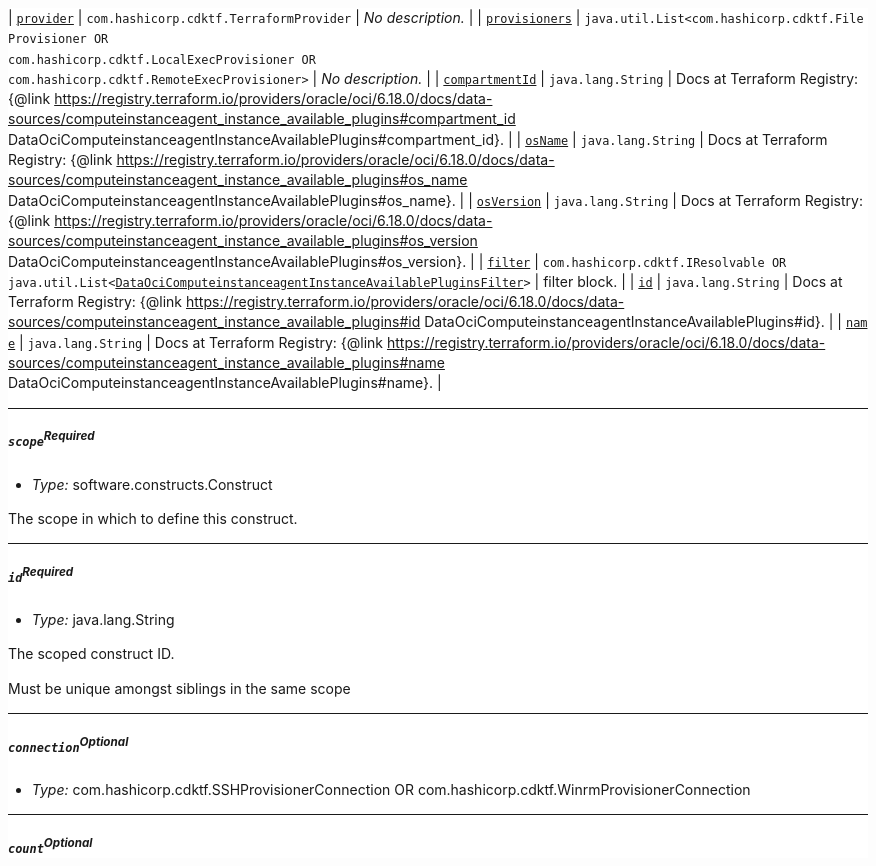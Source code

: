 | <code><a href="#rhizo-co-terraform-provider-oci.dataOciComputeinstanceagentInstanceAvailablePlugins.DataOciComputeinstanceagentInstanceAvailablePlugins.Initializer.parameter.provider">provider</a></code> | <code>com.hashicorp.cdktf.TerraformProvider</code> | *No description.* |
| <code><a href="#rhizo-co-terraform-provider-oci.dataOciComputeinstanceagentInstanceAvailablePlugins.DataOciComputeinstanceagentInstanceAvailablePlugins.Initializer.parameter.provisioners">provisioners</a></code> | <code>java.util.List<com.hashicorp.cdktf.FileProvisioner OR com.hashicorp.cdktf.LocalExecProvisioner OR com.hashicorp.cdktf.RemoteExecProvisioner></code> | *No description.* |
| <code><a href="#rhizo-co-terraform-provider-oci.dataOciComputeinstanceagentInstanceAvailablePlugins.DataOciComputeinstanceagentInstanceAvailablePlugins.Initializer.parameter.compartmentId">compartmentId</a></code> | <code>java.lang.String</code> | Docs at Terraform Registry: {@link https://registry.terraform.io/providers/oracle/oci/6.18.0/docs/data-sources/computeinstanceagent_instance_available_plugins#compartment_id DataOciComputeinstanceagentInstanceAvailablePlugins#compartment_id}. |
| <code><a href="#rhizo-co-terraform-provider-oci.dataOciComputeinstanceagentInstanceAvailablePlugins.DataOciComputeinstanceagentInstanceAvailablePlugins.Initializer.parameter.osName">osName</a></code> | <code>java.lang.String</code> | Docs at Terraform Registry: {@link https://registry.terraform.io/providers/oracle/oci/6.18.0/docs/data-sources/computeinstanceagent_instance_available_plugins#os_name DataOciComputeinstanceagentInstanceAvailablePlugins#os_name}. |
| <code><a href="#rhizo-co-terraform-provider-oci.dataOciComputeinstanceagentInstanceAvailablePlugins.DataOciComputeinstanceagentInstanceAvailablePlugins.Initializer.parameter.osVersion">osVersion</a></code> | <code>java.lang.String</code> | Docs at Terraform Registry: {@link https://registry.terraform.io/providers/oracle/oci/6.18.0/docs/data-sources/computeinstanceagent_instance_available_plugins#os_version DataOciComputeinstanceagentInstanceAvailablePlugins#os_version}. |
| <code><a href="#rhizo-co-terraform-provider-oci.dataOciComputeinstanceagentInstanceAvailablePlugins.DataOciComputeinstanceagentInstanceAvailablePlugins.Initializer.parameter.filter">filter</a></code> | <code>com.hashicorp.cdktf.IResolvable OR java.util.List<<a href="#rhizo-co-terraform-provider-oci.dataOciComputeinstanceagentInstanceAvailablePlugins.DataOciComputeinstanceagentInstanceAvailablePluginsFilter">DataOciComputeinstanceagentInstanceAvailablePluginsFilter</a>></code> | filter block. |
| <code><a href="#rhizo-co-terraform-provider-oci.dataOciComputeinstanceagentInstanceAvailablePlugins.DataOciComputeinstanceagentInstanceAvailablePlugins.Initializer.parameter.id">id</a></code> | <code>java.lang.String</code> | Docs at Terraform Registry: {@link https://registry.terraform.io/providers/oracle/oci/6.18.0/docs/data-sources/computeinstanceagent_instance_available_plugins#id DataOciComputeinstanceagentInstanceAvailablePlugins#id}. |
| <code><a href="#rhizo-co-terraform-provider-oci.dataOciComputeinstanceagentInstanceAvailablePlugins.DataOciComputeinstanceagentInstanceAvailablePlugins.Initializer.parameter.name">name</a></code> | <code>java.lang.String</code> | Docs at Terraform Registry: {@link https://registry.terraform.io/providers/oracle/oci/6.18.0/docs/data-sources/computeinstanceagent_instance_available_plugins#name DataOciComputeinstanceagentInstanceAvailablePlugins#name}. |

---

##### `scope`<sup>Required</sup> <a name="scope" id="rhizo-co-terraform-provider-oci.dataOciComputeinstanceagentInstanceAvailablePlugins.DataOciComputeinstanceagentInstanceAvailablePlugins.Initializer.parameter.scope"></a>

- *Type:* software.constructs.Construct

The scope in which to define this construct.

---

##### `id`<sup>Required</sup> <a name="id" id="rhizo-co-terraform-provider-oci.dataOciComputeinstanceagentInstanceAvailablePlugins.DataOciComputeinstanceagentInstanceAvailablePlugins.Initializer.parameter.id"></a>

- *Type:* java.lang.String

The scoped construct ID.

Must be unique amongst siblings in the same scope

---

##### `connection`<sup>Optional</sup> <a name="connection" id="rhizo-co-terraform-provider-oci.dataOciComputeinstanceagentInstanceAvailablePlugins.DataOciComputeinstanceagentInstanceAvailablePlugins.Initializer.parameter.connection"></a>

- *Type:* com.hashicorp.cdktf.SSHProvisionerConnection OR com.hashicorp.cdktf.WinrmProvisionerConnection

---

##### `count`<sup>Optional</sup> <a name="count" id="rhizo-co-terraform-provider-oci.dataOciComputeinstanceagentInstanceAvailablePlugins.DataOciComputeinstanceagentInstanceAvailablePlugins.Initializer.parameter.count"></a>
